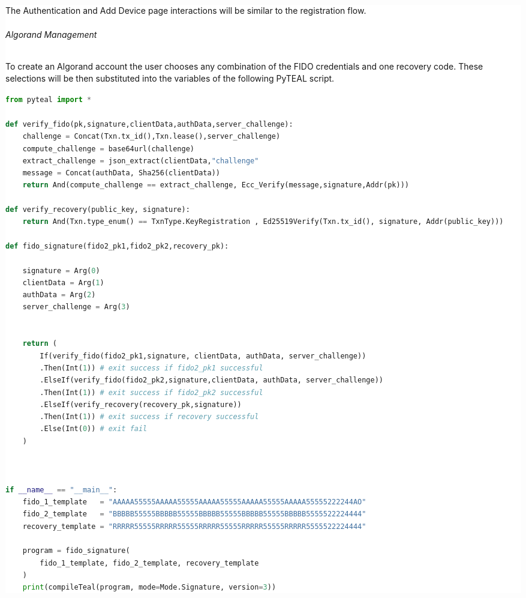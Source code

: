 The Authentication and Add Device page interactions will be similar to the registration flow.


###### Algorand Management

To create an Algorand account the user chooses any combination of the FIDO credentials and one recovery code.  These selections will be then substituted into the variables of the following PyTEAL script.


```python
from pyteal import *

def verify_fido(pk,signature,clientData,authData,server_challenge):
    challenge = Concat(Txn.tx_id(),Txn.lease(),server_challenge)
    compute_challenge = base64url(challenge)
    extract_challenge = json_extract(clientData,"challenge"
    message = Concat(authData, Sha256(clientData))
    return And(compute_challenge == extract_challenge, Ecc_Verify(message,signature,Addr(pk)))

def verify_recovery(public_key, signature):
    return And(Txn.type_enum() == TxnType.KeyRegistration , Ed25519Verify(Txn.tx_id(), signature, Addr(public_key)))

def fido_signature(fido2_pk1,fido2_pk2,recovery_pk):

    signature = Arg(0)
    clientData = Arg(1)
    authData = Arg(2)
    server_challenge = Arg(3)
    

    return (
        If(verify_fido(fido2_pk1,signature, clientData, authData, server_challenge))
        .Then(Int(1)) # exit success if fido2_pk1 successful
        .ElseIf(verify_fido(fido2_pk2,signature,clientData, authData, server_challenge))
        .Then(Int(1)) # exit success if fido2_pk2 successful
        .ElseIf(verify_recovery(recovery_pk,signature))
        .Then(Int(1)) # exit success if recovery successful
        .Else(Int(0)) # exit fail
    )



if __name__ == "__main__":
    fido_1_template   = "AAAAA55555AAAAA55555AAAAA55555AAAAA55555AAAAA55555222244AO"
    fido_2_template   = "BBBBB55555BBBBB55555BBBBB55555BBBBB55555BBBBB5555522224444"
    recovery_template = "RRRRR55555RRRRR55555RRRRR55555RRRRR55555RRRRR5555522224444"

    program = fido_signature(
        fido_1_template, fido_2_template, recovery_template
    )
    print(compileTeal(program, mode=Mode.Signature, version=3))

```
